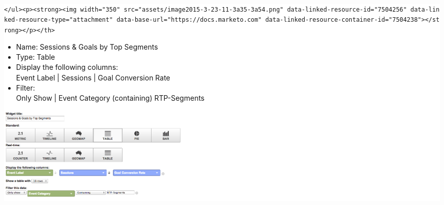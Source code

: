     </ul><p><strong><img width="350" src="assets/image2015-3-23-11-3a35-3a54.png" data-linked-resource-id="7504256" data-linked-resource-type="attachment" data-base-url="https://docs.marketo.com" data-linked-resource-container-id="7504238"></strong></p></th> 
  </tr> 
  <tr> 
   <th> </th> 
   <th> 
    <ul> 
     <li>Name: Sessions &amp; Goals by Top Segments</li> 
     <li>Type: Table<br></li> 
     <li>Display the following columns:&nbsp;<br>Event Label | Sessions | Goal Conversion Rate</li> 
     <li>Filter: <br>Only Show | Event Category (containing) RTP-Segments</li> 
    </ul><p><strong><img width="350" src="assets/image2015-3-23-11-3a36-3a15.png" data-linked-resource-id="7504257" data-linked-resource-type="attachment" data-base-url="https://docs.marketo.com" data-linked-resource-container-id="7504238"></strong></p></th> 
   <th> </th> 
  </tr> 
 </tbody> 
</table>